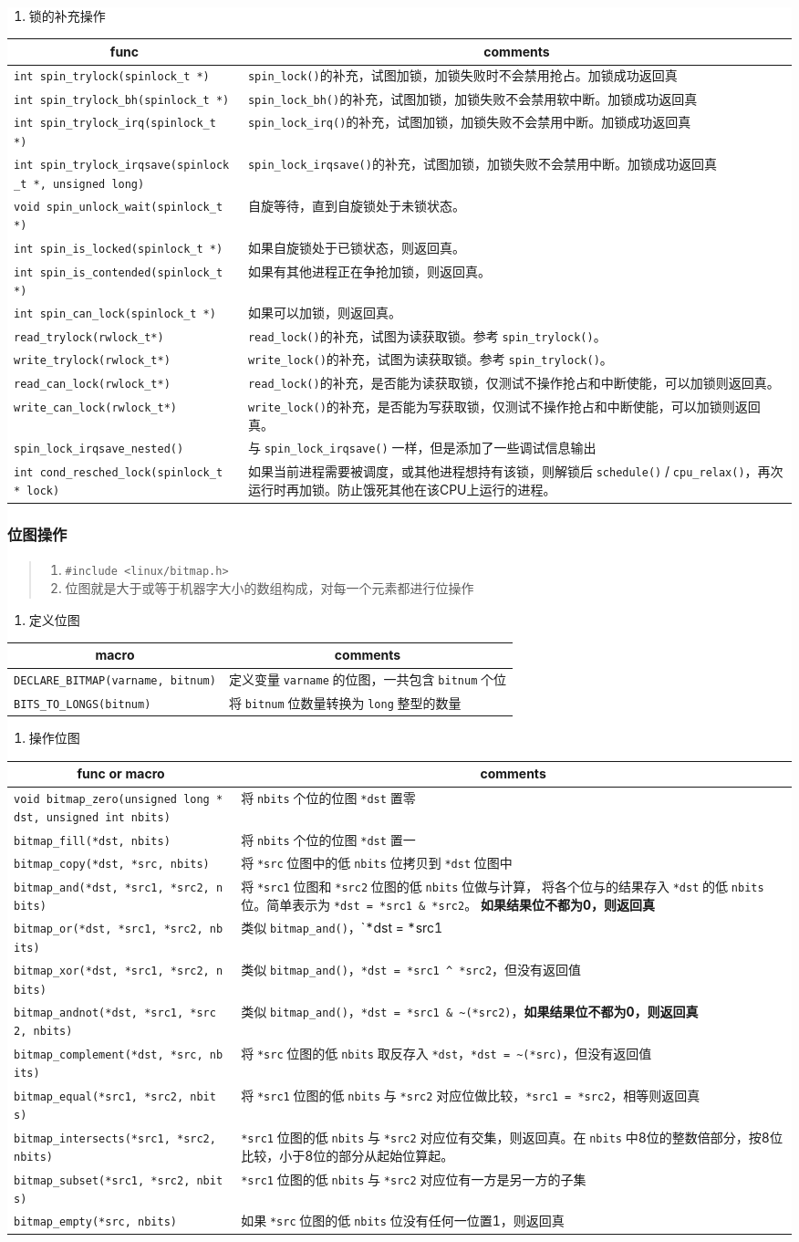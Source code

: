 1. 锁的补充操作

| func                                                    | comments                                                     |
| ------------------------------------------------------- | ------------------------------------------------------------ |
| `int spin_trylock(spinlock_t *)`                        | `spin_lock()`的补充，试图加锁，加锁失败时不会禁用抢占。加锁成功返回真 |
| `int spin_trylock_bh(spinlock_t *)`                     | `spin_lock_bh()`的补充，试图加锁，加锁失败不会禁用软中断。加锁成功返回真 |
| `int spin_trylock_irq(spinlock_t *)`                    | `spin_lock_irq()`的补充，试图加锁，加锁失败不会禁用中断。加锁成功返回真 |
| `int spin_trylock_irqsave(spinlock_t *, unsigned long)` | `spin_lock_irqsave()`的补充，试图加锁，加锁失败不会禁用中断。加锁成功返回真 |
| `void spin_unlock_wait(spinlock_t*)`                    | 自旋等待，直到自旋锁处于未锁状态。                           |
| `int spin_is_locked(spinlock_t *)`                      | 如果自旋锁处于已锁状态，则返回真。                           |
| `int spin_is_contended(spinlock_t *)`                   | 如果有其他进程正在争抢加锁，则返回真。                       |
| `int spin_can_lock(spinlock_t *)`                       | 如果可以加锁，则返回真。                                     |
| `read_trylock(rwlock_t*)`                               | `read_lock()`的补充，试图为读获取锁。参考 `spin_trylock()`。 |
| `write_trylock(rwlock_t*)`                              | `write_lock()`的补充，试图为读获取锁。参考 `spin_trylock()`。 |
| `read_can_lock(rwlock_t*)`                              | `read_lock()`的补充，是否能为读获取锁，仅测试不操作抢占和中断使能，可以加锁则返回真。 |
| `write_can_lock(rwlock_t*)`                             | `write_lock()`的补充，是否能为写获取锁，仅测试不操作抢占和中断使能，可以加锁则返回真。 |
| `spin_lock_irqsave_nested()`                            | 与 `spin_lock_irqsave()` 一样，但是添加了一些调试信息输出    |
| `int cond_resched_lock(spinlock_t * lock)`              | 如果当前进程需要被调度，或其他进程想持有该锁，则解锁后 `schedule()` / `cpu_relax()`，再次运行时再加锁。防止饿死其他在该CPU上运行的进程。 |

### 位图操作

> 1. `#include <linux/bitmap.h>`
> 2. 位图就是大于或等于机器字大小的数组构成，对每一个元素都进行位操作

1. 定义位图

| macro                             | comments                                          |
| --------------------------------- | ------------------------------------------------- |
| `DECLARE_BITMAP(varname, bitnum)` | 定义变量 `varname` 的位图，一共包含 `bitnum` 个位 |
| `BITS_TO_LONGS(bitnum)`           | 将 `bitnum` 位数量转换为 `long` 整型的数量        |

1. 操作位图

| func or macro                                              | comments                                                     |
| ---------------------------------------------------------- | ------------------------------------------------------------ |
| `void bitmap_zero(unsigned long *dst, unsigned int nbits)` | 将 `nbits` 个位的位图 `*dst` 置零                            |
| `bitmap_fill(*dst, nbits)`                                 | 将 `nbits` 个位的位图 `*dst` 置一                            |
| `bitmap_copy(*dst, *src, nbits)`                           | 将 `*src` 位图中的低 `nbits` 位拷贝到 `*dst` 位图中          |
| `bitmap_and(*dst, *src1, *src2, nbits)`                    | 将 `*src1` 位图和 `*src2` 位图的低 `nbits` 位做与计算， 将各个位与的结果存入 `*dst` 的低 `nbits` 位。简单表示为 `*dst = *src1 & *src2`。 **如果结果位不都为0，则返回真** |
| `bitmap_or(*dst, *src1, *src2, nbits)`                     | 类似 `bitmap_and()`，`*dst = *src1 | *src2`，但没有返回值    |
| `bitmap_xor(*dst, *src1, *src2, nbits)`                    | 类似 `bitmap_and()`，`*dst = *src1 ^ *src2`，但没有返回值    |
| `bitmap_andnot(*dst, *src1, *src2, nbits)`                 | 类似 `bitmap_and()`，`*dst = *src1 & ~(*src2)`，**如果结果位不都为0，则返回真** |
| `bitmap_complement(*dst, *src, nbits)`                     | 将 `*src` 位图的低 `nbits` 取反存入 `*dst`，`*dst = ~(*src)`，但没有返回值 |
| `bitmap_equal(*src1, *src2, nbits)`                        | 将 `*src1` 位图的低 `nbits` 与 `*src2` 对应位做比较，`*src1 = *src2`，相等则返回真 |
| `bitmap_intersects(*src1, *src2, nbits)`                   | `*src1` 位图的低 `nbits` 与 `*src2` 对应位有交集，则返回真。在 `nbits` 中8位的整数倍部分，按8位比较，小于8位的部分从起始位算起。 |
| `bitmap_subset(*src1, *src2, nbits)`                       | `*src1` 位图的低 `nbits` 与 `*src2` 对应位有一方是另一方的子集 |
| `bitmap_empty(*src, nbits)`                                | 如果 `*src` 位图的低 `nbits` 位没有任何一位置1，则返回真     |